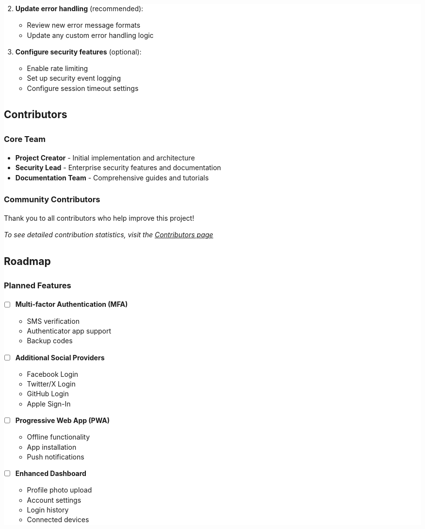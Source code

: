 2. **Update error handling** (recommended):

   - Review new error message formats
   - Update any custom error handling logic

3. **Configure security features** (optional):
   - Enable rate limiting
   - Set up security event logging
   - Configure session timeout settings

## Contributors

### Core Team

- **Project Creator** - Initial implementation and architecture
- **Security Lead** - Enterprise security features and documentation
- **Documentation Team** - Comprehensive guides and tutorials

### Community Contributors

Thank you to all contributors who help improve this project!

_To see detailed contribution statistics, visit the [Contributors page](https://github.com/YOUR_REPO/graphs/contributors)_

## Roadmap

### Planned Features

- [ ] **Multi-factor Authentication (MFA)**

  - SMS verification
  - Authenticator app support
  - Backup codes

- [ ] **Additional Social Providers**

  - Facebook Login
  - Twitter/X Login
  - GitHub Login
  - Apple Sign-In

- [ ] **Progressive Web App (PWA)**

  - Offline functionality
  - App installation
  - Push notifications

- [ ] **Enhanced Dashboard**

  - Profile photo upload
  - Account settings
  - Login history
  - Connected devices
